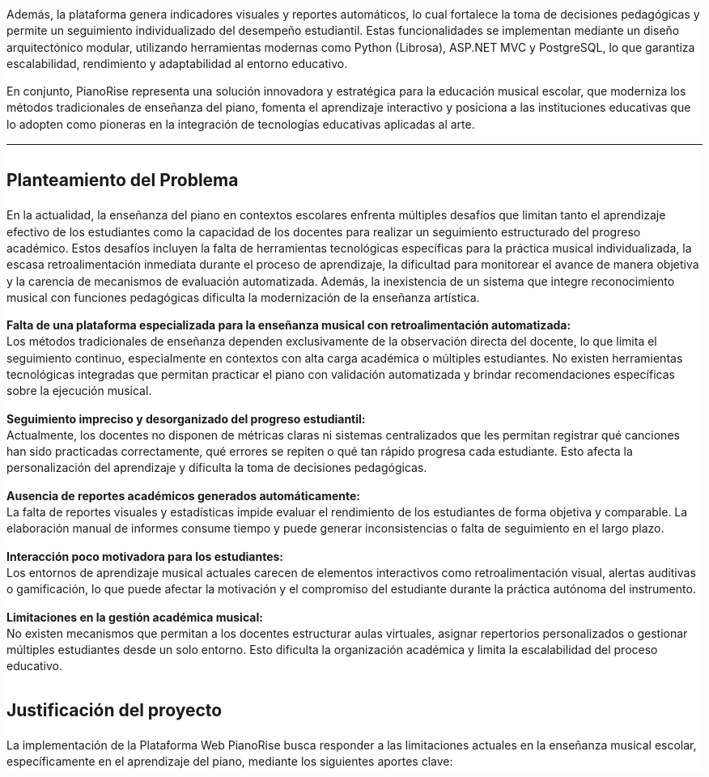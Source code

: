 Además, la plataforma genera indicadores visuales y reportes automáticos, lo cual fortalece la toma de decisiones pedagógicas y permite un seguimiento individualizado del desempeño estudiantil. Estas funcionalidades se implementan mediante un diseño arquitectónico modular, utilizando herramientas modernas como Python (Librosa), ASP.NET MVC y PostgreSQL, lo que garantiza escalabilidad, rendimiento y adaptabilidad al entorno educativo.  

En conjunto, PianoRise representa una solución innovadora y estratégica para la educación musical escolar, que moderniza los métodos tradicionales de enseñanza del piano, fomenta el aprendizaje interactivo y posiciona a las instituciones educativas que lo adopten como pioneras en la integración de tecnologías educativas aplicadas al arte.  

---

## Planteamiento del Problema  
En la actualidad, la enseñanza del piano en contextos escolares enfrenta múltiples desafíos que limitan tanto el aprendizaje efectivo de los estudiantes como la capacidad de los docentes para realizar un seguimiento estructurado del progreso académico. Estos desafíos incluyen la falta de herramientas tecnológicas específicas para la práctica musical individualizada, la escasa retroalimentación inmediata durante el proceso de aprendizaje, la dificultad para monitorear el avance de manera objetiva y la carencia de mecanismos de evaluación automatizada. Además, la inexistencia de un sistema que integre reconocimiento musical con funciones pedagógicas dificulta la modernización de la enseñanza artística.  

**Falta de una plataforma especializada para la enseñanza musical con retroalimentación automatizada:**  
Los métodos tradicionales de enseñanza dependen exclusivamente de la observación directa del docente, lo que limita el seguimiento continuo, especialmente en contextos con alta carga académica o múltiples estudiantes. No existen herramientas tecnológicas integradas que permitan practicar el piano con validación automatizada y brindar recomendaciones específicas sobre la ejecución musical.  

**Seguimiento impreciso y desorganizado del progreso estudiantil:**  
Actualmente, los docentes no disponen de métricas claras ni sistemas centralizados que les permitan registrar qué canciones han sido practicadas correctamente, qué errores se repiten o qué tan rápido progresa cada estudiante. Esto afecta la personalización del aprendizaje y dificulta la toma de decisiones pedagógicas.  

**Ausencia de reportes académicos generados automáticamente:**  
La falta de reportes visuales y estadísticas impide evaluar el rendimiento de los estudiantes de forma objetiva y comparable. La elaboración manual de informes consume tiempo y puede generar inconsistencias o falta de seguimiento en el largo plazo.  

**Interacción poco motivadora para los estudiantes:**  
Los entornos de aprendizaje musical actuales carecen de elementos interactivos como retroalimentación visual, alertas auditivas o gamificación, lo que puede afectar la motivación y el compromiso del estudiante durante la práctica autónoma del instrumento.  

**Limitaciones en la gestión académica musical:**  
No existen mecanismos que permitan a los docentes estructurar aulas virtuales, asignar repertorios personalizados o gestionar múltiples estudiantes desde un solo entorno. Esto dificulta la organización académica y limita la escalabilidad del proceso educativo. 

## Justificación del proyecto  
La implementación de la Plataforma Web PianoRise busca responder a las limitaciones actuales en la enseñanza musical escolar, específicamente en el aprendizaje del piano, mediante los siguientes aportes clave:  
